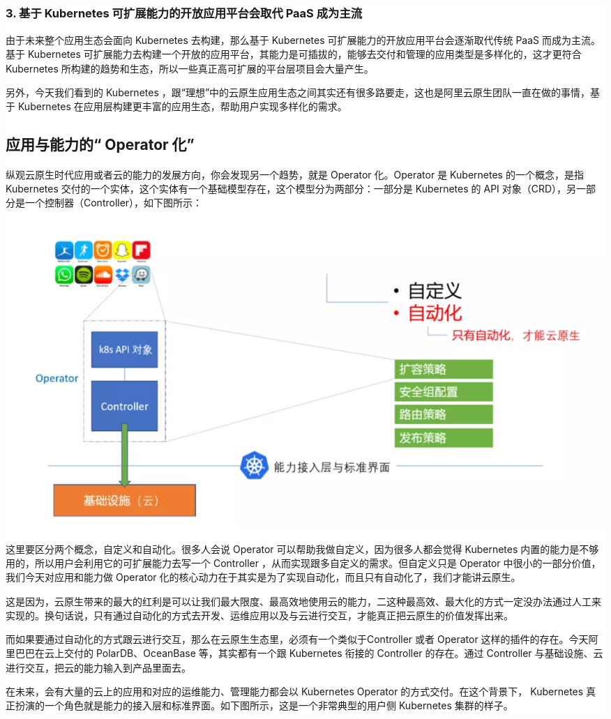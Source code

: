 ### 3. 基于 Kubernetes 可扩展能力的开放应用平台会取代 PaaS 成为主流

由于未来整个应用生态会面向 Kubernetes 去构建，那么基于 Kubernetes 可扩展能力的开放应用平台会逐渐取代传统 PaaS 而成为主流。基于 Kubernetes 可扩展能力去构建一个开放的应用平台，其能力是可插拔的，能够去交付和管理的应用类型是多样化的，这才更符合 Kubernetes 所构建的趋势和生态，所以一些真正高可扩展的平台层项目会大量产生。

另外，今天我们看到的 Kubernetes ，跟“理想”中的云原生应用生态之间其实还有很多路要走，这也是阿里云原生团队一直在做的事情，基于 Kubernetes 在应用层构建更丰富的应用生态，帮助用户实现多样化的需求。

## 应用与能力的“ Operator 化”

纵观云原生时代应用或者云的能力的发展方向，你会发现另一个趋势，就是 Operator 化。Operator 是 Kubernetes 的一个概念，是指 Kubernetes 交付的一个实体，这个实体有一个基础模型存在，这个模型分为两部分：一部分是 Kubernetes 的  API  对象（CRD），另一部分是一个控制器（Controller），如下图所示：

![云原生趋势预测](i/云原生趋势预测/1.png)

这里要区分两个概念，自定义和自动化。很多人会说 Operator 可以帮助我做自定义，因为很多人都会觉得 Kubernetes 内置的能力是不够用的，所以用户会利用它的可扩展能力去写一个 Controller ，从而实现跟多自定义的需求。但自定义只是 Operator 中很小的一部分价值，我们今天对应用和能力做 Operator 化的核心动力在于其实是为了实现自动化，而且只有自动化了，我们才能讲云原生。

这是因为，云原生带来的最大的红利是可以让我们最大限度、最高效地使用云的能力，二这种最高效、最大化的方式一定没办法通过人工来实现的。换句话说，只有通过自动化的方式去开发、运维应用以及与云进行交互，才能真正把云原生的价值发挥出来。

而如果要通过自动化的方式跟云进行交互，那么在云原生生态里，必须有一个类似于Controller 或者 Operator 这样的插件的存在。今天阿里巴巴在云上交付的 PolarDB、OceanBase 等，其实都有一个跟 Kubernetes 衔接的 Controller 的存在。通过 Controller 与基础设施、云进行交互，把云的能力输入到产品里面去。

在未来，会有大量的云上的应用和对应的运维能力、管理能力都会以 Kubernetes Operator 的方式交付。在这个背景下， Kubernetes 真正扮演的一个角色就是能力的接入层和标准界面。如下图所示，这是一个非常典型的用户侧 Kubernetes 集群的样子。
